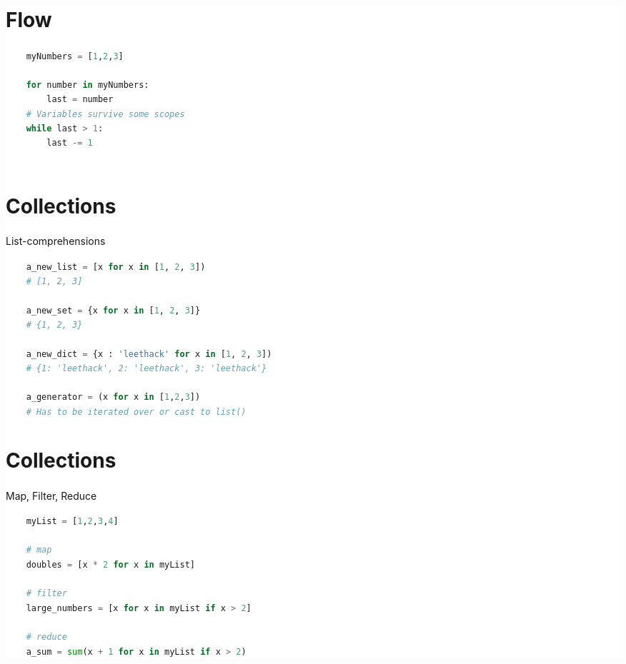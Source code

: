 
# Flow

```python
	myNumbers = [1,2,3]

	for number in myNumbers:
	    last = number
	# Variables survive some scopes
	while last > 1:
	    last -= 1
    

```


# Collections

List-comprehensions

```python
	a_new_list = [x for x in [1, 2, 3])
	# [1, 2, 3]

	a_new_set = {x for x in [1, 2, 3]}
	# {1, 2, 3}

	a_new_dict = {x : 'leethack' for x in [1, 2, 3])
	# {1: 'leethack', 2: 'leethack', 3: 'leethack'}

	a_generator = (x for x in [1,2,3])
	# Has to be iterated over or cast to list()

```


# Collections
Map, Filter, Reduce

```python
	myList = [1,2,3,4]

	# map
	doubles = [x * 2 for x in myList]

	# filter
	large_numbers = [x for x in myList if x > 2]

	# reduce
	a_sum = sum(x + 1 for x in myList if x > 2)
```
